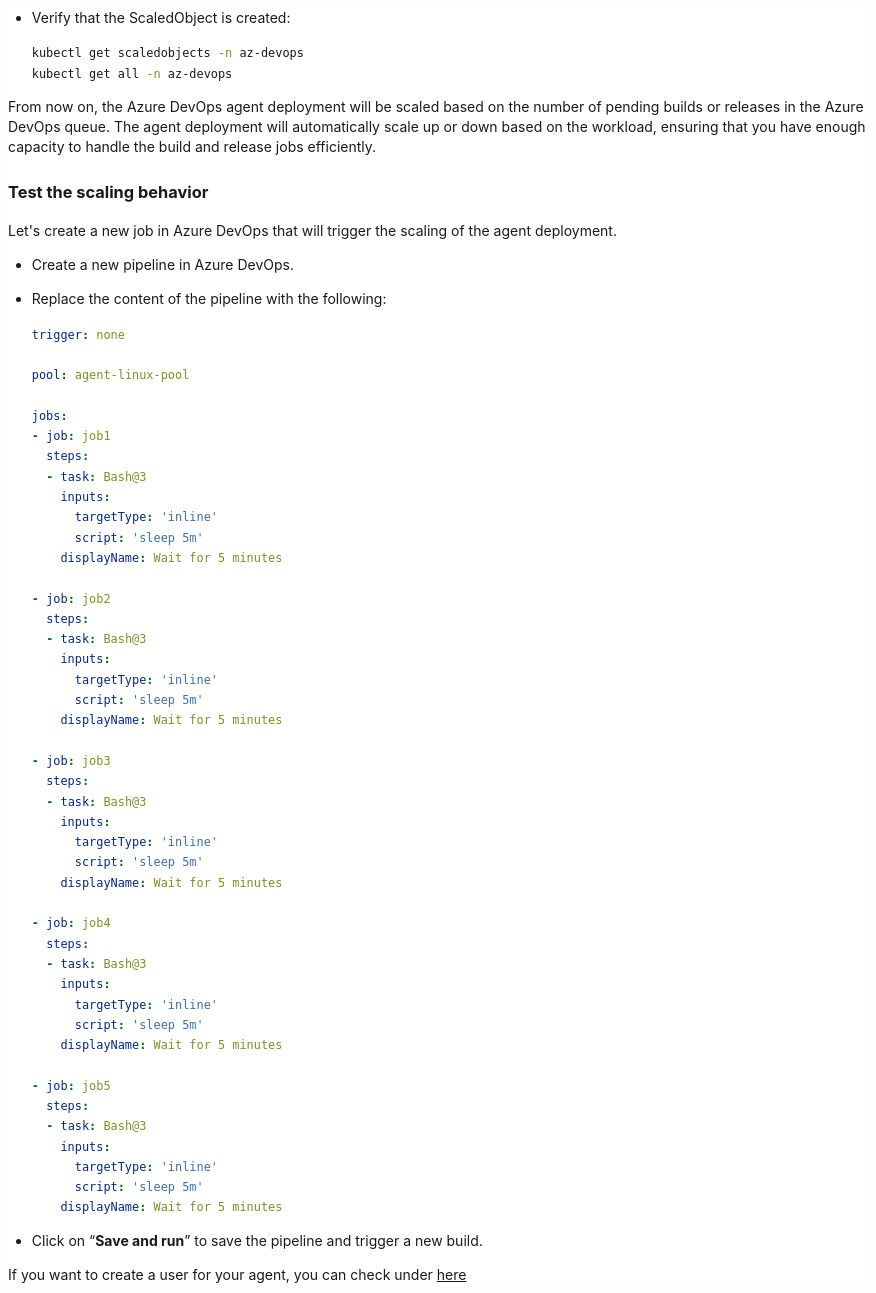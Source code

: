 - Verify that the ScaledObject is created:
    ```bash
    kubectl get scaledobjects -n az-devops
    kubectl get all -n az-devops
    ```
From now on, the Azure DevOps agent deployment will be scaled based on the number of pending builds or releases in the Azure DevOps queue. The agent deployment will automatically scale up or down based on the workload, ensuring that you have enough capacity to handle the build and release jobs efficiently.

### Test the scaling behavior
Let's create a new job in Azure DevOps that will trigger the scaling of the agent deployment.
- Create a new pipeline in Azure DevOps.
- Replace the content of the pipeline with the following:
    ```yaml
    trigger: none

    pool: agent-linux-pool
      
    jobs:
    - job: job1
      steps:
      - task: Bash@3
        inputs:
          targetType: 'inline'
          script: 'sleep 5m'
        displayName: Wait for 5 minutes

    - job: job2
      steps:
      - task: Bash@3
        inputs:
          targetType: 'inline'
          script: 'sleep 5m'
        displayName: Wait for 5 minutes

    - job: job3
      steps:
      - task: Bash@3
        inputs:
          targetType: 'inline'
          script: 'sleep 5m'
        displayName: Wait for 5 minutes
      
    - job: job4
      steps:
      - task: Bash@3
        inputs:
          targetType: 'inline'
          script: 'sleep 5m'
        displayName: Wait for 5 minutes

    - job: job5
      steps:
      - task: Bash@3
        inputs:
          targetType: 'inline'
          script: 'sleep 5m'
        displayName: Wait for 5 minutes
    ```

- Click on “**Save and run**” to save the pipeline and trigger a new build.

If you want to create a user for your agent, you can check under [here](/ci-user/Readme.md)
